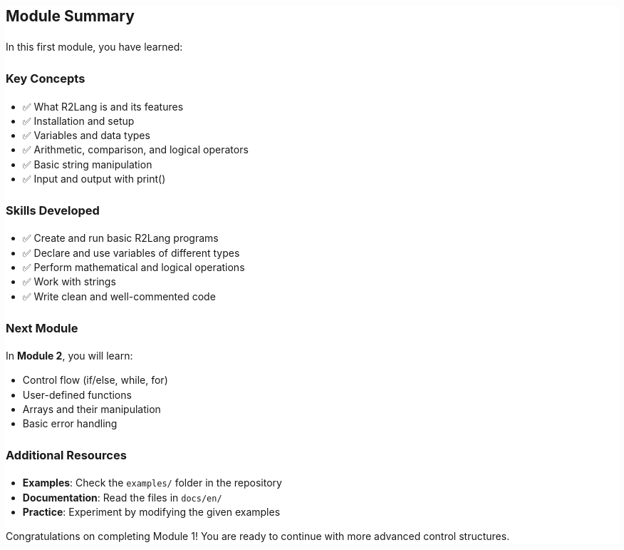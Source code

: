 ## Module Summary

In this first module, you have learned:

### Key Concepts
- ✅ What R2Lang is and its features
- ✅ Installation and setup
- ✅ Variables and data types
- ✅ Arithmetic, comparison, and logical operators
- ✅ Basic string manipulation
- ✅ Input and output with print()

### Skills Developed
- ✅ Create and run basic R2Lang programs
- ✅ Declare and use variables of different types
- ✅ Perform mathematical and logical operations
- ✅ Work with strings
- ✅ Write clean and well-commented code

### Next Module

In **Module 2**, you will learn:
- Control flow (if/else, while, for)
- User-defined functions
- Arrays and their manipulation
- Basic error handling

### Additional Resources

- **Examples**: Check the `examples/` folder in the repository
- **Documentation**: Read the files in `docs/en/`
- **Practice**: Experiment by modifying the given examples

Congratulations on completing Module 1! You are ready to continue with more advanced control structures.
